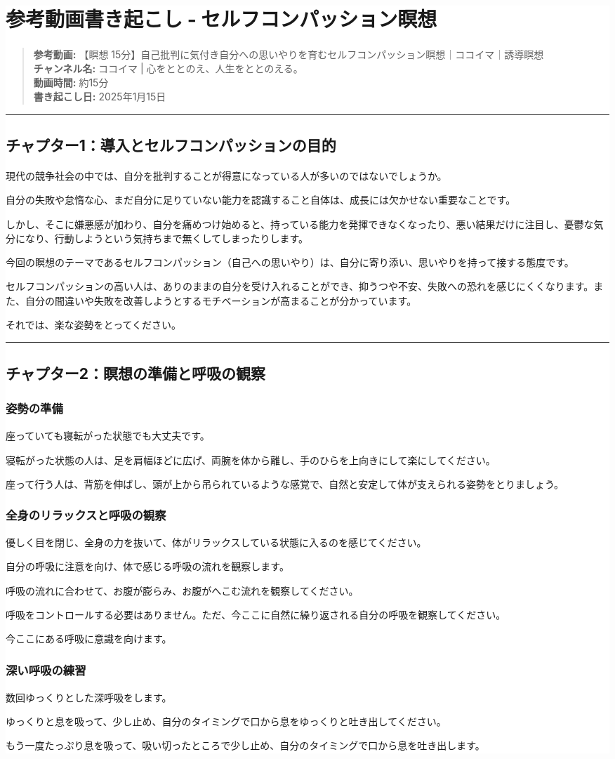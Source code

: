 # 参考動画書き起こし - セルフコンパッション瞑想

> **参考動画:** 【瞑想 15分】自己批判に気付き自分への思いやりを育むセルフコンパッション瞑想｜ココイマ｜誘導瞑想  
> **チャンネル名:** ココイマ | 心をととのえ、人生をととのえる。  
> **動画時間:** 約15分  
> **書き起こし日:** 2025年1月15日

---

## チャプター1：導入とセルフコンパッションの目的

現代の競争社会の中では、自分を批判することが得意になっている人が多いのではないでしょうか。

自分の失敗や怠惰な心、まだ自分に足りていない能力を認識すること自体は、成長には欠かせない重要なことです。

しかし、そこに嫌悪感が加わり、自分を痛めつけ始めると、持っている能力を発揮できなくなったり、悪い結果だけに注目し、憂鬱な気分になり、行動しようという気持ちまで無くしてしまったりします。

今回の瞑想のテーマであるセルフコンパッション（自己への思いやり）は、自分に寄り添い、思いやりを持って接する態度です。

セルフコンパッションの高い人は、ありのままの自分を受け入れることができ、抑うつや不安、失敗への恐れを感じにくくなります。また、自分の間違いや失敗を改善しようとするモチベーションが高まることが分かっています。

それでは、楽な姿勢をとってください。

---

## チャプター2：瞑想の準備と呼吸の観察

### 姿勢の準備

座っていても寝転がった状態でも大丈夫です。

寝転がった状態の人は、足を肩幅ほどに広げ、両腕を体から離し、手のひらを上向きにして楽にしてください。

座って行う人は、背筋を伸ばし、頭が上から吊られているような感覚で、自然と安定して体が支えられる姿勢をとりましょう。

### 全身のリラックスと呼吸の観察

優しく目を閉じ、全身の力を抜いて、体がリラックスしている状態に入るのを感じてください。

自分の呼吸に注意を向け、体で感じる呼吸の流れを観察します。

呼吸の流れに合わせて、お腹が膨らみ、お腹がへこむ流れを観察してください。

呼吸をコントロールする必要はありません。ただ、今ここに自然に繰り返される自分の呼吸を観察してください。

今ここにある呼吸に意識を向けます。

### 深い呼吸の練習

数回ゆっくりとした深呼吸をします。

ゆっくりと息を吸って、少し止め、自分のタイミングで口から息をゆっくりと吐き出してください。

もう一度たっぷり息を吸って、吸い切ったところで少し止め、自分のタイミングで口から息を吐き出します。
